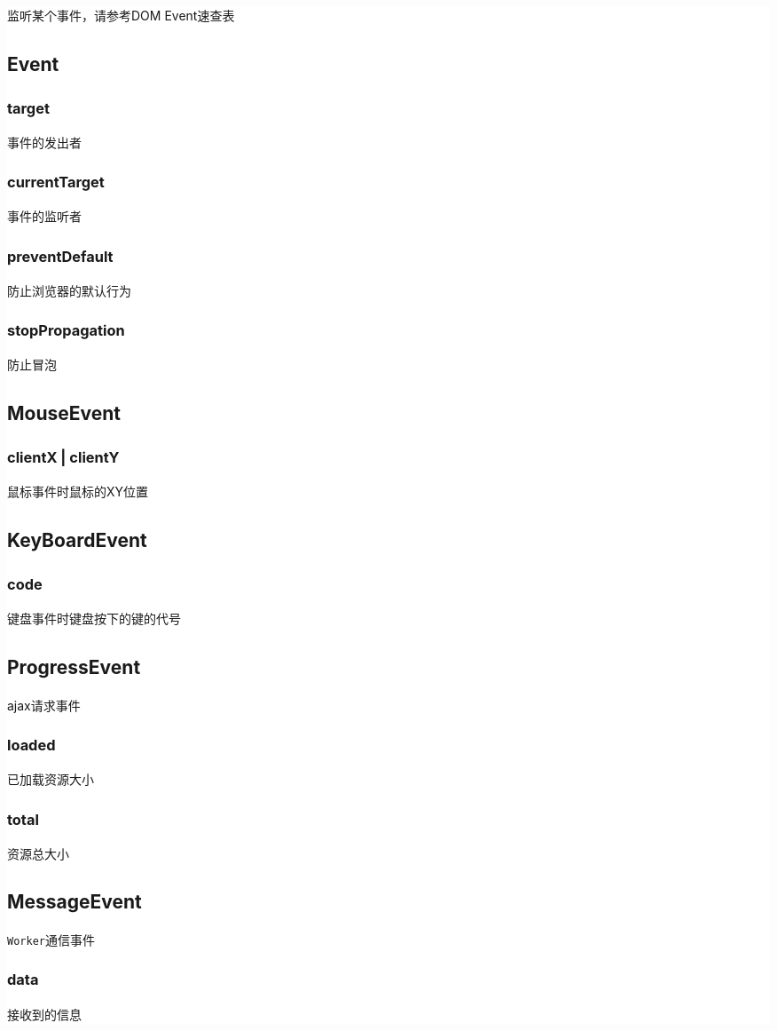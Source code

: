 监听某个事件，请参考DOM Event速查表

## Event

### target

事件的发出者

### currentTarget

事件的监听者

### preventDefault

防止浏览器的默认行为

### stopPropagation

防止冒泡

## MouseEvent

### clientX | clientY

鼠标事件时鼠标的XY位置

## KeyBoardEvent

### code

键盘事件时键盘按下的键的代号

## ProgressEvent

ajax请求事件

### loaded

已加载资源大小

### total

资源总大小

## MessageEvent

`Worker`通信事件

### data

接收到的信息
